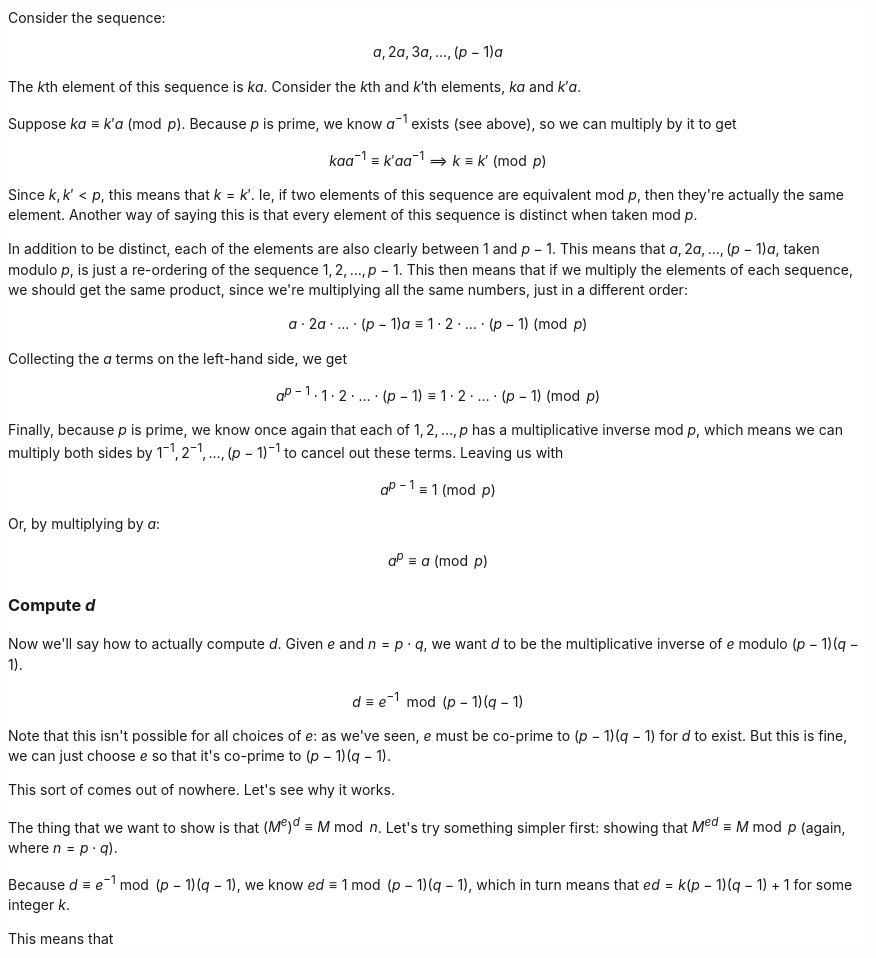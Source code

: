 Consider the sequence:

$$ a, 2a, 3a, \dots, (p-1)a $$

The $k$th element of this sequence is $ka$. Consider the $k$th and $k'$th elements, $ka$ and $k'a$.

Suppose $ka \equiv k'a \pmod{p}$. Because $p$ is prime, we know $a^{-1}$ exists
(see above), so we can multiply by it to get

$$kaa^{-1} \equiv k'aa^{-1} \implies k \equiv k' \pmod{p}$$

Since $k,k' < p$, this means that $k = k'$. Ie, if two elements of this
sequence are equivalent mod $p$, then they're actually the same element.
Another way of saying this is that every element of this sequence is distinct
when taken mod $p$.

In addition to be distinct, each of the elements are also clearly between $1$
and $p-1$. This means that $a, 2a, \dots, (p-1)a$, taken modulo $p$, is just a
re-ordering of the sequence $1, 2, \dots, p-1$. This then means that if we
multiply the elements of each sequence, we should get the same product, since
we're multiplying all the same numbers, just in a different order:

$$ a\cdot2a\cdot\dots\cdot(p-1)a \equiv 1\cdot2\cdot\dots\cdot(p-1) \pmod{p}$$

Collecting the $a$ terms on the left-hand side, we get

$$ a^{p-1}\cdot1\cdot2\cdot\dots\cdot(p-1) \equiv 1\cdot2\cdot\dots\cdot(p-1) \pmod{p}$$

Finally, because $p$ is prime, we know once again that each of $1, 2, \dots, p$
has a multiplicative inverse mod $p$, which means we can multiply both sides by
$1^{-1}, 2^{-1}, \dots, (p-1)^{-1}$ to cancel out these terms. Leaving us with

$$ a^{p-1} \equiv 1 \pmod{p}$$

Or, by multiplying by $a$:

$$a^p \equiv a \pmod{p}$$

### Compute $d$

Now we'll say how to actually compute $d$. Given $e$ and $n = p\cdot q$, we
want $d$ to be the multiplicative inverse of $e$ modulo $(p-1)(q-1)$.

$$ d \equiv e^{-1} \mod{(p-1)(q-1)} $$

Note that this isn't possible for all choices of $e$: as we've seen, $e$ must
be co-prime to $(p-1)(q-1)$ for $d$ to exist. But this is fine, we can just
choose $e$ so that it's co-prime to $(p-1)(q-1)$.

This sort of comes out of nowhere. Let's see why it works.

The thing that we want to show is that $\left(M^e\right)^d \equiv M \bmod{n}$.
Let's try something simpler first: showing that $M^{ed} \equiv M \bmod{p}$
(again, where $n = p\cdot q$).

Because $d \equiv e^{-1} \bmod{(p-1)(q-1)}$, we know $ed \equiv 1
\bmod{(p-1)(q-1)}$, which in turn means that $ed = k(p-1)(q-1) + 1$ for some
integer $k$.

This means that

